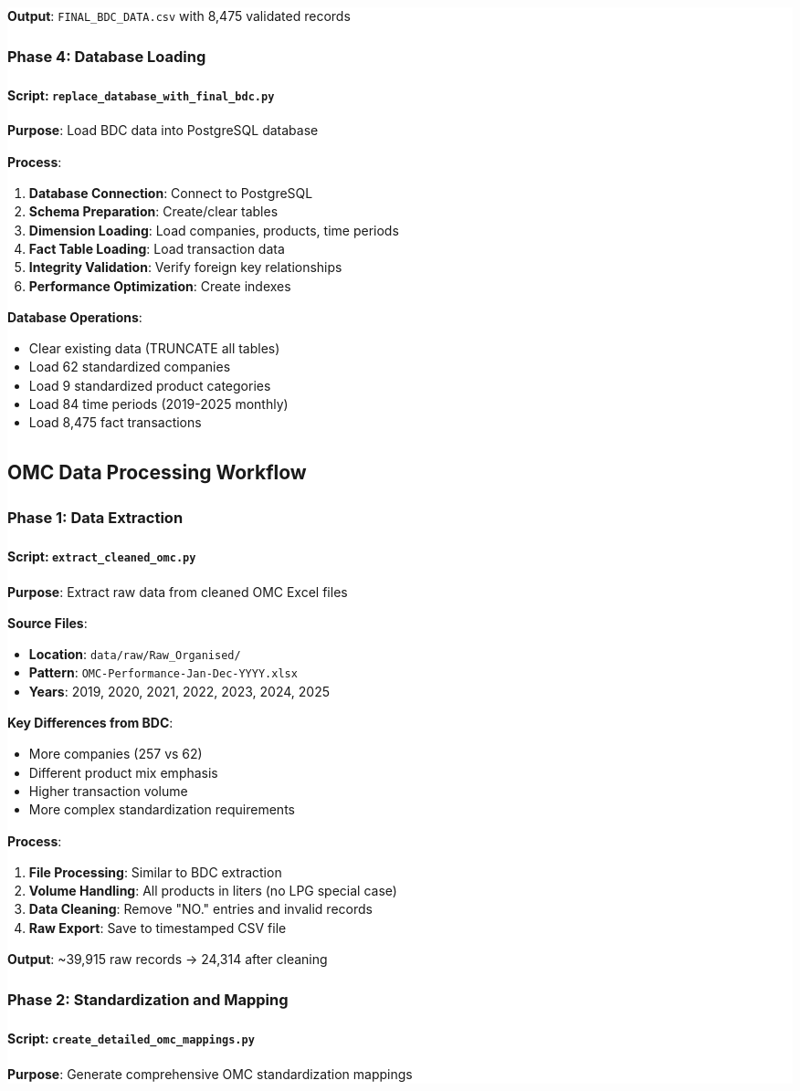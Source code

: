 **Output**: `FINAL_BDC_DATA.csv` with 8,475 validated records

### Phase 4: Database Loading

#### Script: `replace_database_with_final_bdc.py`
**Purpose**: Load BDC data into PostgreSQL database

**Process**:
1. **Database Connection**: Connect to PostgreSQL
2. **Schema Preparation**: Create/clear tables
3. **Dimension Loading**: Load companies, products, time periods
4. **Fact Table Loading**: Load transaction data
5. **Integrity Validation**: Verify foreign key relationships
6. **Performance Optimization**: Create indexes

**Database Operations**:
- Clear existing data (TRUNCATE all tables)
- Load 62 standardized companies
- Load 9 standardized product categories
- Load 84 time periods (2019-2025 monthly)
- Load 8,475 fact transactions

## OMC Data Processing Workflow

### Phase 1: Data Extraction

#### Script: `extract_cleaned_omc.py`
**Purpose**: Extract raw data from cleaned OMC Excel files

**Source Files**:
- **Location**: `data/raw/Raw_Organised/`
- **Pattern**: `OMC-Performance-Jan-Dec-YYYY.xlsx`
- **Years**: 2019, 2020, 2021, 2022, 2023, 2024, 2025

**Key Differences from BDC**:
- More companies (257 vs 62)
- Different product mix emphasis
- Higher transaction volume
- More complex standardization requirements

**Process**:
1. **File Processing**: Similar to BDC extraction
2. **Volume Handling**: All products in liters (no LPG special case)
3. **Data Cleaning**: Remove "NO." entries and invalid records
4. **Raw Export**: Save to timestamped CSV file

**Output**: ~39,915 raw records → 24,314 after cleaning

### Phase 2: Standardization and Mapping

#### Script: `create_detailed_omc_mappings.py`
**Purpose**: Generate comprehensive OMC standardization mappings
